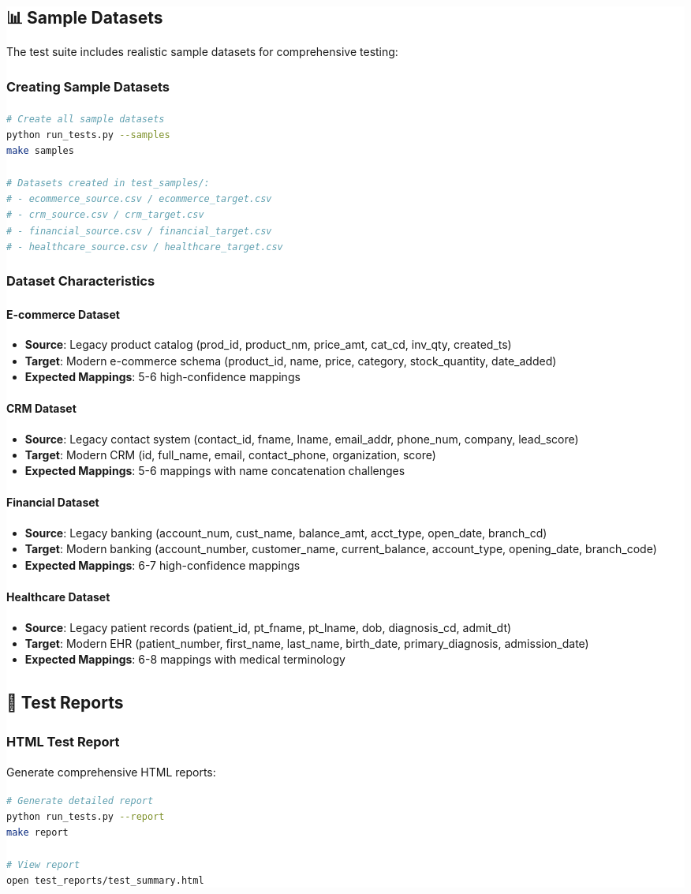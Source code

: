 ## 📊 Sample Datasets

The test suite includes realistic sample datasets for comprehensive testing:

### Creating Sample Datasets

```bash
# Create all sample datasets
python run_tests.py --samples
make samples

# Datasets created in test_samples/:
# - ecommerce_source.csv / ecommerce_target.csv
# - crm_source.csv / crm_target.csv
# - financial_source.csv / financial_target.csv
# - healthcare_source.csv / healthcare_target.csv
```

### Dataset Characteristics

#### E-commerce Dataset
- **Source**: Legacy product catalog (prod_id, product_nm, price_amt, cat_cd, inv_qty, created_ts)
- **Target**: Modern e-commerce schema (product_id, name, price, category, stock_quantity, date_added)
- **Expected Mappings**: 5-6 high-confidence mappings

#### CRM Dataset
- **Source**: Legacy contact system (contact_id, fname, lname, email_addr, phone_num, company, lead_score)
- **Target**: Modern CRM (id, full_name, email, contact_phone, organization, score)
- **Expected Mappings**: 5-6 mappings with name concatenation challenges

#### Financial Dataset
- **Source**: Legacy banking (account_num, cust_name, balance_amt, acct_type, open_date, branch_cd)
- **Target**: Modern banking (account_number, customer_name, current_balance, account_type, opening_date, branch_code)
- **Expected Mappings**: 6-7 high-confidence mappings

#### Healthcare Dataset
- **Source**: Legacy patient records (patient_id, pt_fname, pt_lname, dob, diagnosis_cd, admit_dt)
- **Target**: Modern EHR (patient_number, first_name, last_name, birth_date, primary_diagnosis, admission_date)
- **Expected Mappings**: 6-8 mappings with medical terminology

## 🎨 Test Reports

### HTML Test Report

Generate comprehensive HTML reports:

```bash
# Generate detailed report
python run_tests.py --report
make report

# View report
open test_reports/test_summary.html
```
